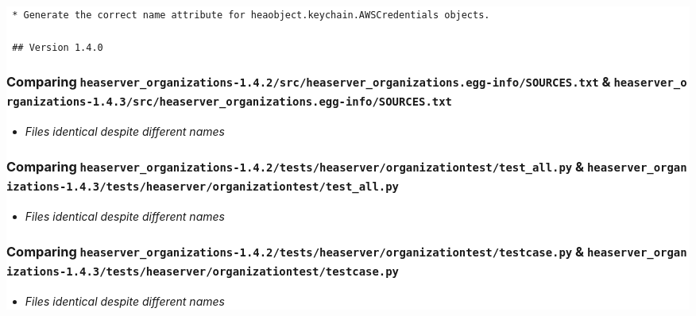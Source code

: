 ```diff
 * Generate the correct name attribute for heaobject.keychain.AWSCredentials objects.
 
 ## Version 1.4.0
```

### Comparing `heaserver_organizations-1.4.2/src/heaserver_organizations.egg-info/SOURCES.txt` & `heaserver_organizations-1.4.3/src/heaserver_organizations.egg-info/SOURCES.txt`

 * *Files identical despite different names*

### Comparing `heaserver_organizations-1.4.2/tests/heaserver/organizationtest/test_all.py` & `heaserver_organizations-1.4.3/tests/heaserver/organizationtest/test_all.py`

 * *Files identical despite different names*

### Comparing `heaserver_organizations-1.4.2/tests/heaserver/organizationtest/testcase.py` & `heaserver_organizations-1.4.3/tests/heaserver/organizationtest/testcase.py`

 * *Files identical despite different names*


